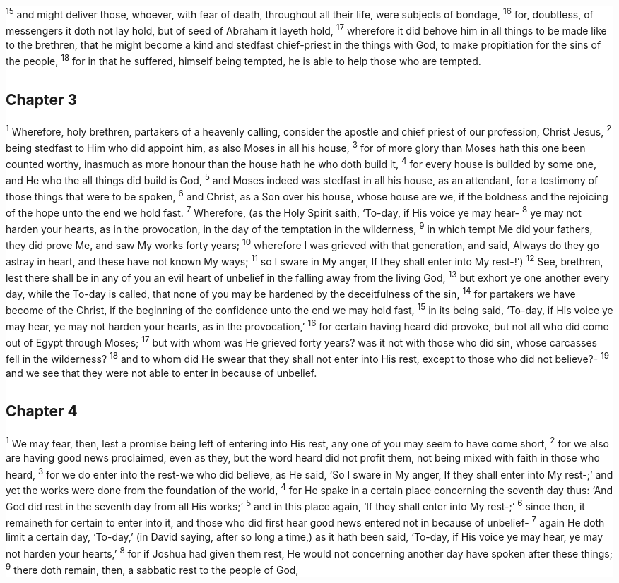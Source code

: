 <sup>15</sup> and might deliver those, whoever, with fear of death, throughout all their life, were subjects of bondage,
<sup>16</sup> for, doubtless, of messengers it doth not lay hold, but of seed of Abraham it layeth hold,
<sup>17</sup> wherefore it did behove him in all things to be made like to the brethren, that he might become a kind and stedfast chief-priest in the things with God, to make propitiation for the sins of the people,
<sup>18</sup> for in that he suffered, himself being tempted, he is able to help those who are tempted.
## Chapter 3

<sup>1</sup> Wherefore, holy brethren, partakers of a heavenly calling, consider the apostle and chief priest of our profession, Christ Jesus,
<sup>2</sup> being stedfast to Him who did appoint him, as also Moses in all his house,
<sup>3</sup> for of more glory than Moses hath this one been counted worthy, inasmuch as more honour than the house hath he who doth build it,
<sup>4</sup> for every house is builded by some one, and He who the all things did build is God,
<sup>5</sup> and Moses indeed was stedfast in all his house, as an attendant, for a testimony of those things that were to be spoken,
<sup>6</sup> and Christ, as a Son over his house, whose house are we, if the boldness and the rejoicing of the hope unto the end we hold fast.
<sup>7</sup> Wherefore, (as the Holy Spirit saith, ‘To-day, if His voice ye may hear-
<sup>8</sup> ye may not harden your hearts, as in the provocation, in the day of the temptation in the wilderness,
<sup>9</sup> in which tempt Me did your fathers, they did prove Me, and saw My works forty years;
<sup>10</sup> wherefore I was grieved with that generation, and said, Always do they go astray in heart, and these have not known My ways;
<sup>11</sup> so I sware in My anger, If they shall enter into My rest-!’)
<sup>12</sup> See, brethren, lest there shall be in any of you an evil heart of unbelief in the falling away from the living God,
<sup>13</sup> but exhort ye one another every day, while the To-day is called, that none of you may be hardened by the deceitfulness of the sin,
<sup>14</sup> for partakers we have become of the Christ, if the beginning of the confidence unto the end we may hold fast,
<sup>15</sup> in its being said, ‘To-day, if His voice ye may hear, ye may not harden your hearts, as in the provocation,’
<sup>16</sup> for certain having heard did provoke, but not all who did come out of Egypt through Moses;
<sup>17</sup> but with whom was He grieved forty years? was it not with those who did sin, whose carcasses fell in the wilderness?
<sup>18</sup> and to whom did He swear that they shall not enter into His rest, except to those who did not believe?-
<sup>19</sup> and we see that they were not able to enter in because of unbelief.
## Chapter 4

<sup>1</sup> We may fear, then, lest a promise being left of entering into His rest, any one of you may seem to have come short,
<sup>2</sup> for we also are having good news proclaimed, even as they, but the word heard did not profit them, not being mixed with faith in those who heard,
<sup>3</sup> for we do enter into the rest-we who did believe, as He said, ‘So I sware in My anger, If they shall enter into My rest-;’ and yet the works were done from the foundation of the world,
<sup>4</sup> for He spake in a certain place concerning the seventh day thus: ‘And God did rest in the seventh day from all His works;’
<sup>5</sup> and in this place again, ‘If they shall enter into My rest-;’
<sup>6</sup> since then, it remaineth for certain to enter into it, and those who did first hear good news entered not in because of unbelief-
<sup>7</sup> again He doth limit a certain day, ‘To-day,’ (in David saying, after so long a time,) as it hath been said, ‘To-day, if His voice ye may hear, ye may not harden your hearts,’
<sup>8</sup> for if Joshua had given them rest, He would not concerning another day have spoken after these things;
<sup>9</sup> there doth remain, then, a sabbatic rest to the people of God,
